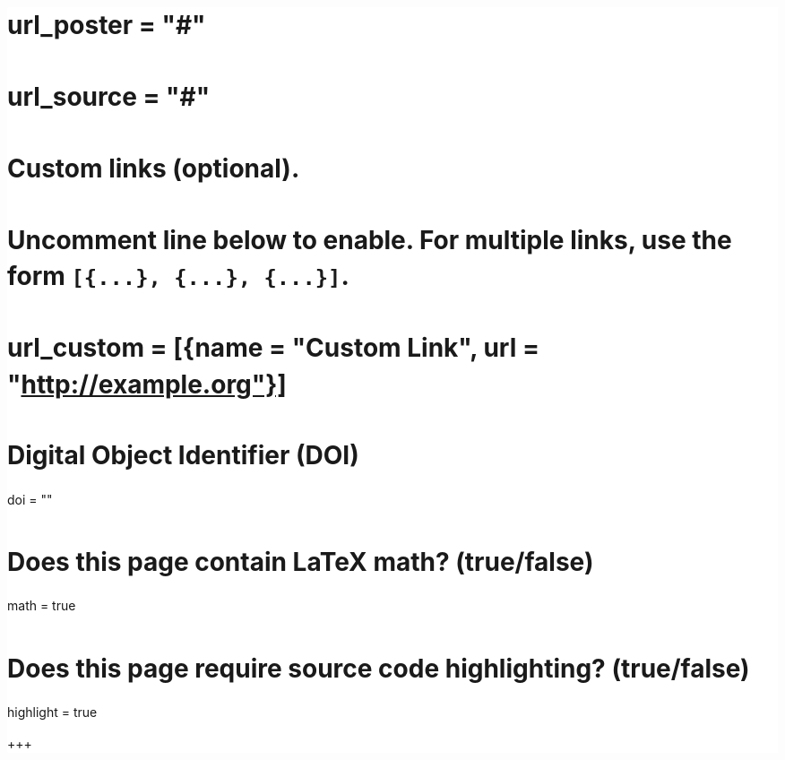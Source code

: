 # url_poster = "#"
# url_source = "#"

# Custom links (optional).
#   Uncomment line below to enable. For multiple links, use the form `[{...}, {...}, {...}]`.
# url_custom = [{name = "Custom Link", url = "http://example.org"}]

# Digital Object Identifier (DOI)
doi = ""

# Does this page contain LaTeX math? (true/false)
math = true

# Does this page require source code highlighting? (true/false)
highlight = true


+++
